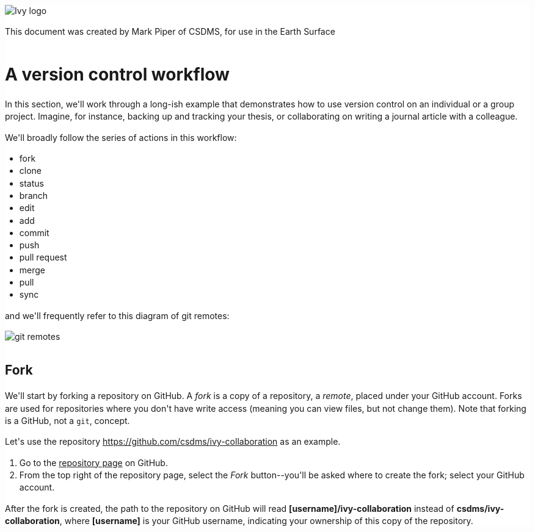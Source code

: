 ![Ivy logo](https://raw.githubusercontent.com/csdms/ivy/main/media/logo.png)

This document was created by Mark Piper of CSDMS, for use in the Earth Surface 

# A version control workflow

In this section,
we'll work through a long-ish example that demonstrates
how to use version control on an individual or a group project.
Imagine, for instance,
backing up and tracking your thesis,
or collaborating on writing a journal article
with a colleague.

We'll broadly follow the series of actions in this workflow:

* fork
* clone
* status
* branch
* edit
* add
* commit
* push
* pull request
* merge
* pull
* sync

and we'll frequently refer to this diagram of git remotes:

![git remotes](https://raw.githubusercontent.com/csdms/ivy/main/media/git-remotes-diagram.png "Git remotes")


## Fork

We'll start by forking a repository on GitHub.
A *fork* is a copy of a repository, a *remote*, placed under your GitHub account.
Forks are used for repositories where you don't have write access
(meaning you can view files, but not change them).
Note that forking is a GitHub, not a `git`, concept.

Let's use the repository https://github.com/csdms/ivy-collaboration as an example.

1. Go to the [repository page](https://github.com/csdms/ivy-collaboration) on GitHub.
1. From the top right of the repository page, select the *Fork* button--you'll
   be asked where to create the fork; select your GitHub account.

After the fork is created,
the path to the repository on GitHub will read
**[username]/ivy-collaboration** instead of **csdms/ivy-collaboration**,
where **[username]** is your GitHub username,
indicating your ownership of this copy of the repository.

